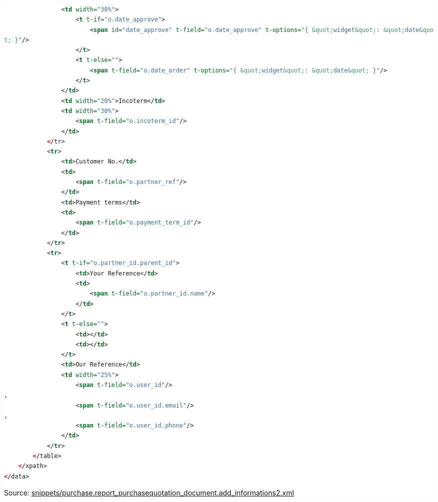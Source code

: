 ```xml
                <td width="30%">
                    <t t-if="o.date_approve">
                        <span id="date_approve" t-field="o.date_approve" t-options="{ &quot;widget&quot;: &quot;date&quot; }"/>
                    </t>
                    <t t-else="">
                        <span t-field="o.date_order" t-options="{ &quot;widget&quot;: &quot;date&quot; }"/>
                    </t>
                </td>
                <td width="20%">Incoterm</td>
                <td width="30%">
                    <span t-field="o.incoterm_id"/>
                </td>
            </tr>
            <tr>
                <td>Customer No.</td>
                <td>
                    <span t-field="o.partner_ref"/>
                </td>
                <td>Payment terms</td>
                <td>
                    <span t-field="o.payment_term_id"/>
                </td>
            </tr>
            <tr>
                <t t-if="o.partner_id.parent_id">
                    <td>Your Reference</td>
                    <td>
                        <span t-field="o.partner_id.name"/>
                    </td>
                </t>
                <t t-else="">
                    <td></td>
                    <td></td>
                </t>
                <td>Our Reference</td>
                <td width="25%">
                    <span t-field="o.user_id"/>
,                         
                    <span t-field="o.user_id.email"/>
,                         
                    <span t-field="o.user_id.phone"/>
                </td>
            </tr>
        </table>
    </xpath>
</data>

```
Source: [snippets/purchase.report_purchasequotation_document.add_informations2.xml](https://github.com/Mint-System/Odoo-Build/tree/main/snippets/purchase.report_purchasequotation_document.add_informations2.xml)

